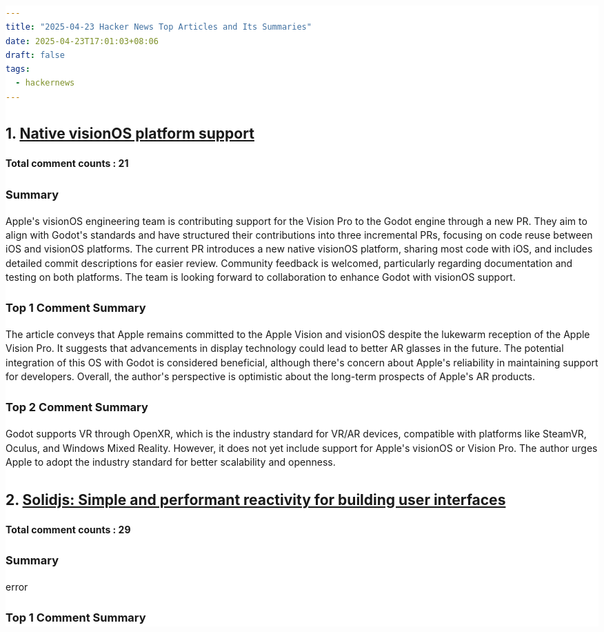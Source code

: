 ```yaml
---
title: "2025-04-23 Hacker News Top Articles and Its Summaries"
date: 2025-04-23T17:01:03+08:06
draft: false
tags:
  - hackernews
---
```


## 1. [Native visionOS platform support](https://news.ycombinator.com/item?id=43768421)

**Total comment counts : 21**

### Summary

 Apple's visionOS engineering team is contributing support for the Vision Pro to the Godot engine through a new PR. They aim to align with Godot's standards and have structured their contributions into three incremental PRs, focusing on code reuse between iOS and visionOS platforms. The current PR introduces a new native visionOS platform, sharing most code with iOS, and includes detailed commit descriptions for easier review. Community feedback is welcomed, particularly regarding documentation and testing on both platforms. The team is looking forward to collaboration to enhance Godot with visionOS support.

### Top 1 Comment Summary

 The article conveys that Apple remains committed to the Apple Vision and visionOS despite the lukewarm reception of the Apple Vision Pro. It suggests that advancements in display technology could lead to better AR glasses in the future. The potential integration of this OS with Godot is considered beneficial, although there's concern about Apple's reliability in maintaining support for developers. Overall, the author's perspective is optimistic about the long-term prospects of Apple's AR products.

### Top 2 Comment Summary

 Godot supports VR through OpenXR, which is the industry standard for VR/AR devices, compatible with platforms like SteamVR, Oculus, and Windows Mixed Reality. However, it does not yet include support for Apple's visionOS or Vision Pro. The author urges Apple to adopt the industry standard for better scalability and openness.

## 2. [Solidjs: Simple and performant reactivity for building user interfaces](https://news.ycombinator.com/item?id=43734911)

**Total comment counts : 29**

### Summary

 error

### Top 1 Comment Summary
